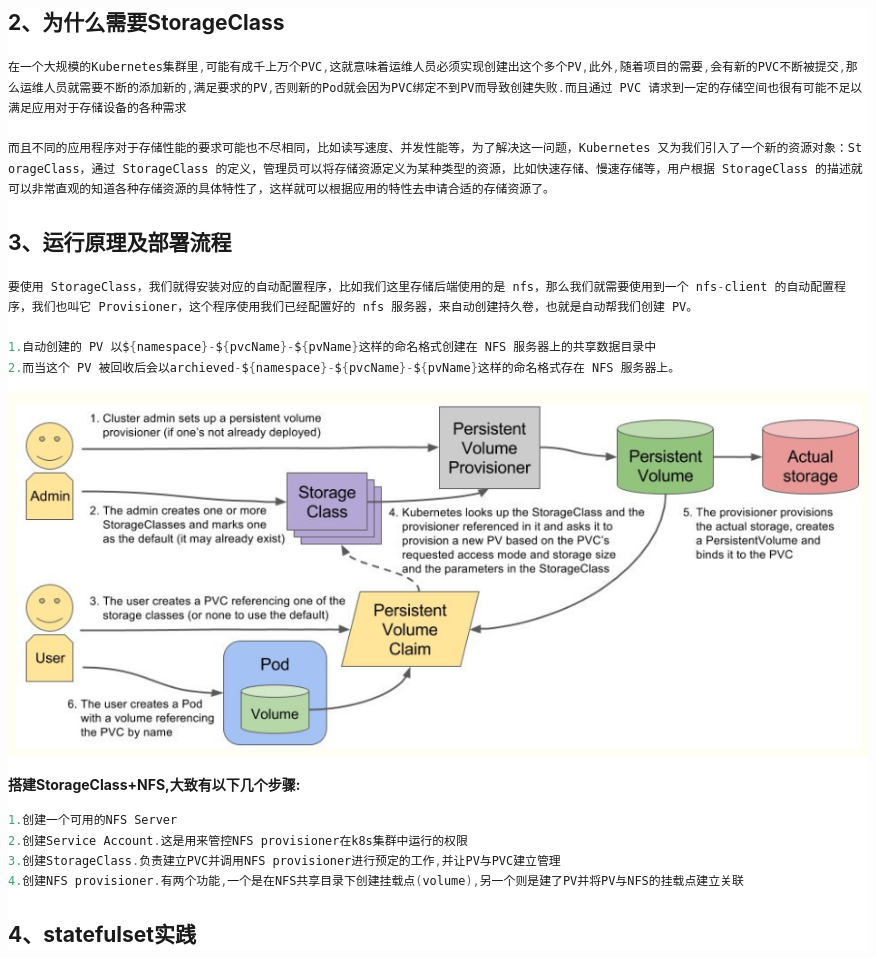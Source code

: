 ## 2、为什么需要StorageClass

```java
在一个大规模的Kubernetes集群里,可能有成千上万个PVC,这就意味着运维人员必须实现创建出这个多个PV,此外,随着项目的需要,会有新的PVC不断被提交,那么运维人员就需要不断的添加新的,满足要求的PV,否则新的Pod就会因为PVC绑定不到PV而导致创建失败.而且通过 PVC 请求到一定的存储空间也很有可能不足以满足应用对于存储设备的各种需求

而且不同的应用程序对于存储性能的要求可能也不尽相同，比如读写速度、并发性能等，为了解决这一问题，Kubernetes 又为我们引入了一个新的资源对象：StorageClass，通过 StorageClass 的定义，管理员可以将存储资源定义为某种类型的资源，比如快速存储、慢速存储等，用户根据 StorageClass 的描述就可以非常直观的知道各种存储资源的具体特性了，这样就可以根据应用的特性去申请合适的存储资源了。
```

## 3、运行原理及部署流程

```java
要使用 StorageClass，我们就得安装对应的自动配置程序，比如我们这里存储后端使用的是 nfs，那么我们就需要使用到一个 nfs-client 的自动配置程序，我们也叫它 Provisioner，这个程序使用我们已经配置好的 nfs 服务器，来自动创建持久卷，也就是自动帮我们创建 PV。

1.自动创建的 PV 以${namespace}-${pvcName}-${pvName}这样的命名格式创建在 NFS 服务器上的共享数据目录中
2.而当这个 PV 被回收后会以archieved-${namespace}-${pvcName}-${pvName}这样的命名格式存在 NFS 服务器上。
```

![image-20200728154915753](assets/image-20200728154915753.png)

**搭建StorageClass+NFS,大致有以下几个步骤:**

```java
1.创建一个可用的NFS Server
2.创建Service Account.这是用来管控NFS provisioner在k8s集群中运行的权限
3.创建StorageClass.负责建立PVC并调用NFS provisioner进行预定的工作,并让PV与PVC建立管理
4.创建NFS provisioner.有两个功能,一个是在NFS共享目录下创建挂载点(volume),另一个则是建了PV并将PV与NFS的挂载点建立关联  
```

## 4、statefulset实践
